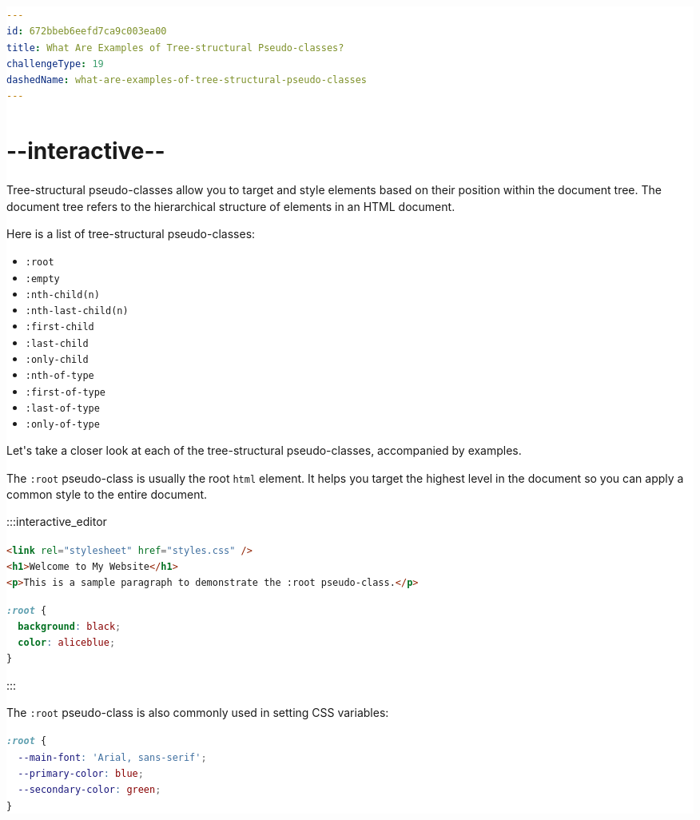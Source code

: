 ```yaml
---
id: 672bbeb6eefd7ca9c003ea00
title: What Are Examples of Tree-structural Pseudo-classes?
challengeType: 19
dashedName: what-are-examples-of-tree-structural-pseudo-classes
---
```


# --interactive--

Tree-structural pseudo-classes allow you to target and style elements based on their position within the document tree. The document tree refers to the hierarchical structure of elements in an HTML document.

Here is a list of tree-structural pseudo-classes:

- `:root`
- `:empty`
- `:nth-child(n)`
- `:nth-last-child(n)`
- `:first-child`
- `:last-child`
- `:only-child`
- `:nth-of-type`
- `:first-of-type`
- `:last-of-type`
- `:only-of-type`

Let's take a closer look at each of the tree-structural pseudo-classes, accompanied by examples.

​​The `:root` pseudo-class is usually the root `html` element. It helps you target the highest level in the document so you can apply a common style to the entire document.     

:::interactive_editor

```html
<link rel="stylesheet" href="styles.css" />
<h1>Welcome to My Website</h1>
<p>This is a sample paragraph to demonstrate the :root pseudo-class.</p>
```

```css
:root {
  background: black;
  color: aliceblue;
}
```

:::

The `:root` pseudo-class is also commonly used in setting CSS variables:

```css
:root {
  --main-font: 'Arial, sans-serif';
  --primary-color: blue; 
  --secondary-color: green; 
}
```
